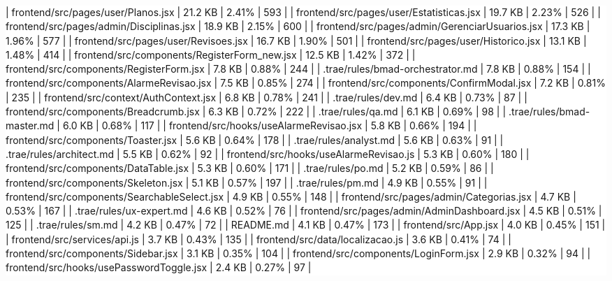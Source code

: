| frontend/src/pages/user/Planos.jsx | 21.2 KB | 2.41% | 593 |
| frontend/src/pages/user/Estatisticas.jsx | 19.7 KB | 2.23% | 526 |
| frontend/src/pages/admin/Disciplinas.jsx | 18.9 KB | 2.15% | 600 |
| frontend/src/pages/admin/GerenciarUsuarios.jsx | 17.3 KB | 1.96% | 577 |
| frontend/src/pages/user/Revisoes.jsx | 16.7 KB | 1.90% | 501 |
| frontend/src/pages/user/Historico.jsx | 13.1 KB | 1.48% | 414 |
| frontend/src/components/RegisterForm_new.jsx | 12.5 KB | 1.42% | 372 |
| frontend/src/components/RegisterForm.jsx | 7.8 KB | 0.88% | 244 |
| .trae/rules/bmad-orchestrator.md | 7.8 KB | 0.88% | 154 |
| frontend/src/components/AlarmeRevisao.jsx | 7.5 KB | 0.85% | 274 |
| frontend/src/components/ConfirmModal.jsx | 7.2 KB | 0.81% | 235 |
| frontend/src/context/AuthContext.jsx | 6.8 KB | 0.78% | 241 |
| .trae/rules/dev.md | 6.4 KB | 0.73% | 87 |
| frontend/src/components/Breadcrumb.jsx | 6.3 KB | 0.72% | 222 |
| .trae/rules/qa.md | 6.1 KB | 0.69% | 98 |
| .trae/rules/bmad-master.md | 6.0 KB | 0.68% | 117 |
| frontend/src/hooks/useAlarmeRevisao.jsx | 5.8 KB | 0.66% | 194 |
| frontend/src/components/Toaster.jsx | 5.6 KB | 0.64% | 178 |
| .trae/rules/analyst.md | 5.6 KB | 0.63% | 91 |
| .trae/rules/architect.md | 5.5 KB | 0.62% | 92 |
| frontend/src/hooks/useAlarmeRevisao.js | 5.3 KB | 0.60% | 180 |
| frontend/src/components/DataTable.jsx | 5.3 KB | 0.60% | 171 |
| .trae/rules/po.md | 5.2 KB | 0.59% | 86 |
| frontend/src/components/Skeleton.jsx | 5.1 KB | 0.57% | 197 |
| .trae/rules/pm.md | 4.9 KB | 0.55% | 91 |
| frontend/src/components/SearchableSelect.jsx | 4.9 KB | 0.55% | 148 |
| frontend/src/pages/admin/Categorias.jsx | 4.7 KB | 0.53% | 167 |
| .trae/rules/ux-expert.md | 4.6 KB | 0.52% | 76 |
| frontend/src/pages/admin/AdminDashboard.jsx | 4.5 KB | 0.51% | 125 |
| .trae/rules/sm.md | 4.2 KB | 0.47% | 72 |
| README.md | 4.1 KB | 0.47% | 173 |
| frontend/src/App.jsx | 4.0 KB | 0.45% | 151 |
| frontend/src/services/api.js | 3.7 KB | 0.43% | 135 |
| frontend/src/data/localizacao.js | 3.6 KB | 0.41% | 74 |
| frontend/src/components/Sidebar.jsx | 3.1 KB | 0.35% | 104 |
| frontend/src/components/LoginForm.jsx | 2.9 KB | 0.32% | 94 |
| frontend/src/hooks/usePasswordToggle.jsx | 2.4 KB | 0.27% | 97 |